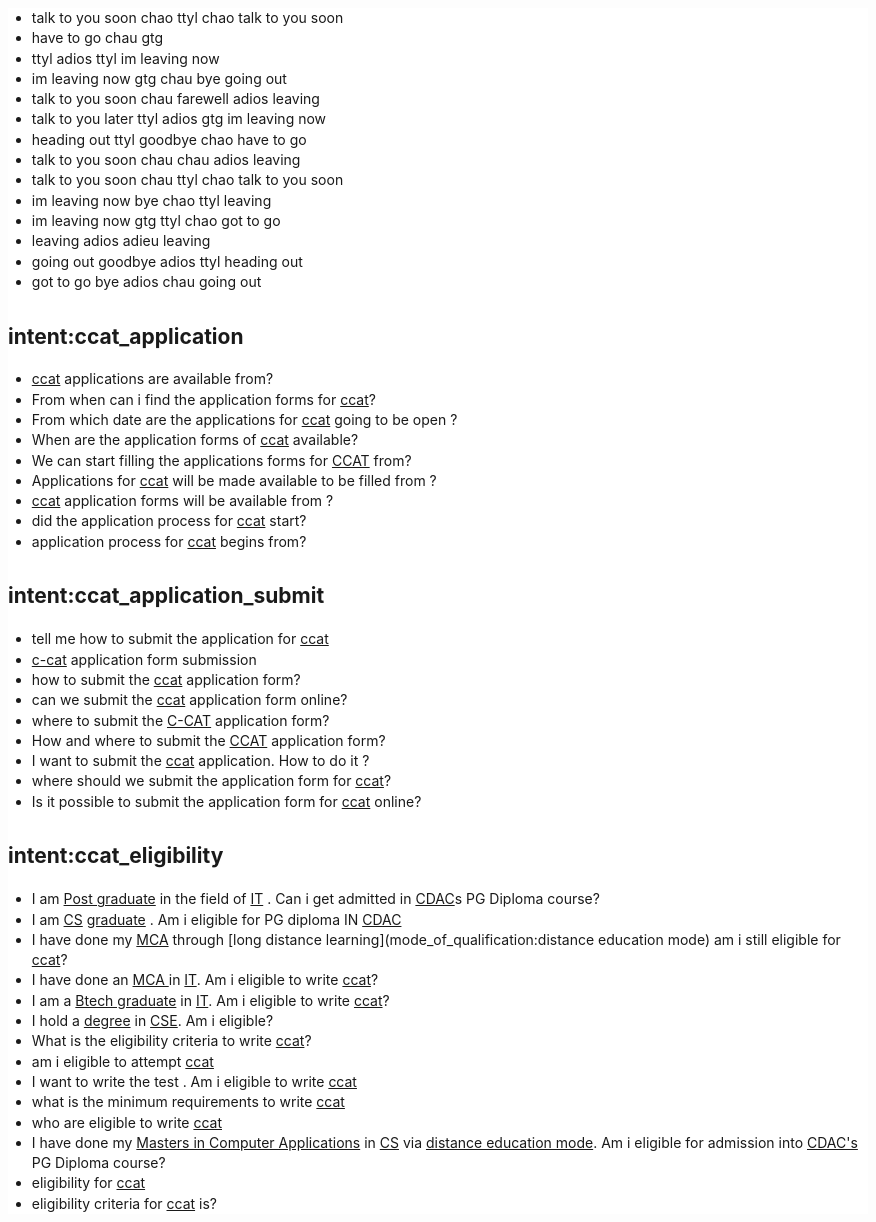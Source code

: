 - talk to you soon chao ttyl chao talk to you soon
- have to go chau gtg
- ttyl adios ttyl im leaving now
- im leaving now gtg chau bye going out
- talk to you soon chau farewell adios leaving
- talk to you later ttyl adios gtg im leaving now
- heading out ttyl goodbye chao have to go
- talk to you soon chau chau adios leaving
- talk to you soon chau ttyl chao talk to you soon
- im leaving now bye chao ttyl leaving
- im leaving now gtg ttyl chao got to go
- leaving adios adieu leaving
- going out goodbye adios ttyl heading out
- got to go bye adios chau going out

## intent:ccat_application
- [ccat](ccat_test) applications are available from?
- From when can i find the  application forms for [ccat](ccat_test)?
- From which date are the applications for [ccat](ccat_test) going to be open ?
- When are the application forms of [ccat](ccat_test) available?
- We can start filling the applications forms for [CCAT](ccat_test) from?
- Applications for [ccat](ccat_test) will be made available to be filled from ?
- [ccat](ccat_test) application forms will be available from ?
- did the application process for [ccat](ccat_test) start?
- application process for [ccat](ccat_test) begins from?

## intent:ccat_application_submit
- tell me how to submit the application for [ccat](ccat_test)
- [c-cat](ccat_test)  application form submission
- how to submit the [ccat](ccat_test) application form?
- can we submit the [ccat](ccat_test) application form online?
- where to submit the [C-CAT](ccat_test) application form?
- How and where to submit the [CCAT](ccat_test) application form?
- I want to submit the [ccat](ccat_test) application. How to do it ?
- where should we submit the application form for [ccat](ccat_test)?
- Is it possible to submit the application form for [ccat](ccat_test) online?

## intent:ccat_eligibility
- I am [Post graduate](qualification:PG) in the field of  [IT](field) . Can i get admitted in [CDAC](institute)s PG Diploma course?
- I am [CS](field) [graduate](qualification) . Am i eligible for PG diploma IN [CDAC](institute)
- I have done my [MCA](qualification)  through [long distance learning](mode_of_qualification:distance education mode) am i still eligible for [ccat](ccat_test)?
- I have done an [MCA ](qualification)in [IT](field). Am i eligible to write [ccat](ccat_test)?
- I am a  [Btech graduate](qualification) in [IT](field). Am i eligible to write [ccat](ccat_test)?
- I hold a [degree](qualification) in [CSE](field). Am i eligible?
- What is the eligibility criteria to write [ccat](ccat_test)?
- am i eligible to attempt [ccat](ccat_test)
- I want to write the test . Am i eligible to write [ccat](ccat_test)
- what is the minimum requirements to write [ccat](ccat_test)
- who are eligible to write  [ccat](ccat_test)
- I have done my [Masters in Computer Applications](qualification) in [CS](field) via [distance education mode](mode_of_qualification). Am i eligible for admission into [CDAC's](institute) PG Diploma course?
- eligibility for [ccat](ccat_test)
- eligibility criteria for [ccat](ccat_test) is?
